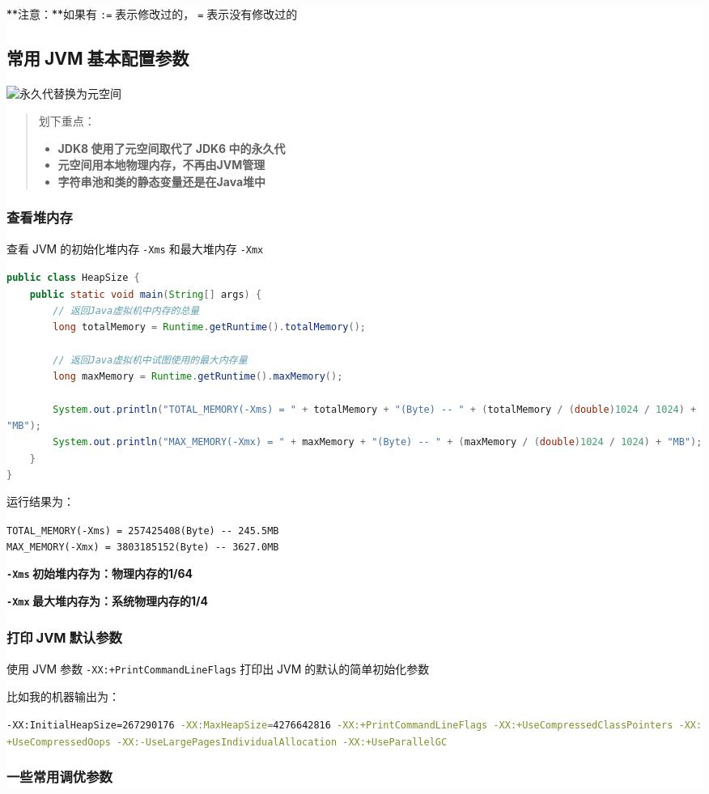**注意：**如果有 `:=` 表示修改过的， `=` 表示没有修改过的

## 常用 JVM 基本配置参数

![永久代替换为元空间](https://xycnotes.oss-cn-hangzhou.aliyuncs.com/img/202206251631565.png)

> 划下重点：
>
> * **JDK8 使用了元空间取代了 JDK6 中的永久代**
> * **元空间用本地物理内存，不再由JVM管理**
> * **字符串池和类的静态变量还是在Java堆中**

### 查看堆内存

查看 JVM 的初始化堆内存 `-Xms` 和最大堆内存 `-Xmx`

```java
public class HeapSize {
    public static void main(String[] args) {
        // 返回Java虚拟机中内存的总量
        long totalMemory = Runtime.getRuntime().totalMemory();

        // 返回Java虚拟机中试图使用的最大内存量
        long maxMemory = Runtime.getRuntime().maxMemory();

        System.out.println("TOTAL_MEMORY(-Xms) = " + totalMemory + "(Byte) -- " + (totalMemory / (double)1024 / 1024) + "MB");
        System.out.println("MAX_MEMORY(-Xmx) = " + maxMemory + "(Byte) -- " + (maxMemory / (double)1024 / 1024) + "MB");
    }
}
```

运行结果为：

```
TOTAL_MEMORY(-Xms) = 257425408(Byte) -- 245.5MB
MAX_MEMORY(-Xmx) = 3803185152(Byte) -- 3627.0MB
```

**`-Xms` 初始堆内存为：物理内存的1/64** 

**`-Xmx` 最大堆内存为：系统物理内存的1/4**

### 打印 JVM 默认参数

使用 JVM 参数 `-XX:+PrintCommandLineFlags` 打印出 JVM 的默认的简单初始化参数

比如我的机器输出为：

```bash
-XX:InitialHeapSize=267290176 -XX:MaxHeapSize=4276642816 -XX:+PrintCommandLineFlags -XX:+UseCompressedClassPointers -XX:+UseCompressedOops -XX:-UseLargePagesIndividualAllocation -XX:+UseParallelGC 
```

### 一些常用调优参数
